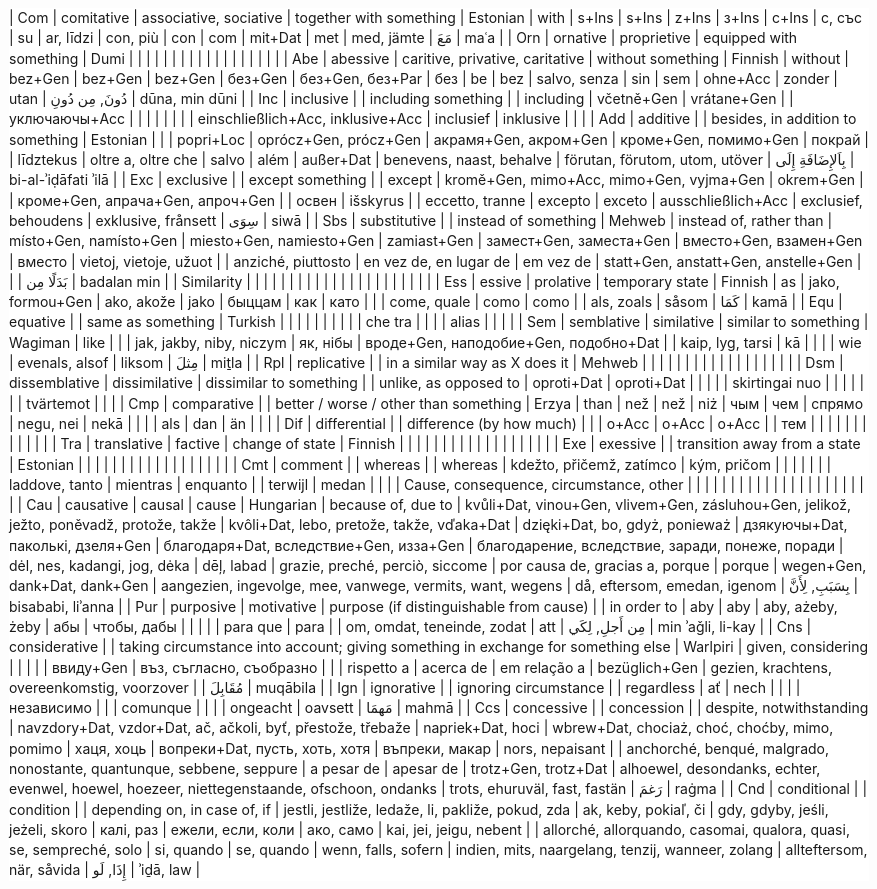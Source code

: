 | Com | comitative | associative, sociative | together with something | Estonian | with | s+Ins | s+Ins | z+Ins | з+Ins | с+Ins | с, със | su | ar, līdzi | con, più | con | com | mit+Dat | met | med, jämte | مَعَ | maʿa |
| Orn | ornative | proprietive | equipped with something | Dumi |  |  |  |  |  |  |  |  |  |  |  |  |  |  |  |  |  |
| Abe | abessive | caritive, privative, caritative | without something | Finnish | without | bez+Gen | bez+Gen | bez+Gen | без+Gen | без+Gen, без+Par | без | be | bez | salvo, senza | sin | sem | ohne+Acc | zonder | utan | دُونَ, مِن دُونِ | dūna, min dūni |
| Inc | inclusive |  | including something |  | including | včetně+Gen | vrátane+Gen |  | уключаючы+Acc |  |  |  |  |  |  |  | einschließlich+Acc, inklusive+Acc | inclusief | inklusive |  |  |
| Add | additive |  | besides, in addition to something | Estonian |  |  | popri+Loc | oprócz+Gen, prócz+Gen | акрамя+Gen, акром+Gen | кроме+Gen, помимо+Gen | покрай |  | līdztekus | oltre a, oltre che | salvo | além | außer+Dat | benevens, naast, behalve | förutan, förutom, utom, utöver | بِاَلإِضَافَةِ إِلَى | bi-al-ʾiḍāfati ʾilā |
| Exc | exclusive |  | except something |  | except | kromě+Gen, mimo+Acc, mimo+Gen, vyjma+Gen | okrem+Gen |  | кроме+Gen, апрача+Gen, апроч+Gen |  | освен | išskyrus |  | eccetto, tranne | excepto | exceto | ausschließlich+Acc | exclusief, behoudens | exklusive, frånsett | سِوَى | siwā |
| Sbs | substitutive |  | instead of something | Mehweb | instead of, rather than | místo+Gen, namísto+Gen | miesto+Gen, namiesto+Gen | zamiast+Gen | замест+Gen, заместа+Gen | вместо+Gen, взамен+Gen | вместо | vietoj, vietoje, užuot |  | anziché, piuttosto | en vez de, en lugar de | em vez de | statt+Gen, anstatt+Gen, anstelle+Gen |  |  | بَدَلًا مِن | badalan min |
| Similarity |  |  |  |  |  |  |  |  |  |  |  |  |  |  |  |  |  |  |  |  |  |
| Ess | essive | prolative | temporary state | Finnish | as | jako, formou+Gen | ako, akože | jako | быццам | как | като |  |  | come, quale | como | como |  | als, zoals | såsom | كَمَا | kamā |
| Equ | equative |  | same as something | Turkish |  |  |  |  |  |  |  |  |  | che tra |  |  |  | alias |  |  |  |
| Sem | semblative | similative | similar to something | Wagiman | like |  |  | jak, jakby, niby, niczym | як, нібы | вроде+Gen, наподобие+Gen, подобно+Dat |  | kaip, lyg, tarsi | kā |  |  |  | wie | evenals, alsof | liksom | مِثلَ | miṯla |
| Rpl | replicative |  | in a similar way as X does it | Mehweb |  |  |  |  |  |  |  |  |  |  |  |  |  |  |  |  |  |
| Dsm | dissemblative | dissimilative | dissimilar to something |  | unlike, as opposed to | oproti+Dat | oproti+Dat |  |  |  |  | skirtingai nuo |  |  |  |  |  |  | tvärtemot |  |  |
| Cmp | comparative |  | better / worse / other than something | Erzya | than | než | než | niż | чым | чем | спрямо | negu, nei | nekā |  |  |  | als | dan | än |  |  |
| Dif | differential |  | difference (by how much) |  |  | o+Acc | o+Acc | o+Acc |  | тем |  |  |  |  |  |  |  |  |  |  |  |
| Tra | translative | factive | change of state | Finnish |  |  |  |  |  |  |  |  |  |  |  |  |  |  |  |  |  |
| Exe | exessive |  | transition away from a state | Estonian |  |  |  |  |  |  |  |  |  |  |  |  |  |  |  |  |  |
| Cmt | comment |  | whereas |  | whereas | kdežto, přičemž, zatímco | kým, pričom |  |  |  |  |  |  | laddove, tanto | mientras | enquanto |  | terwijl | medan |  |  |
| Cause, consequence, circumstance, other |  |  |  |  |  |  |  |  |  |  |  |  |  |  |  |  |  |  |  |  |  |
| Cau | causative | causal | cause | Hungarian | because of, due to | kvůli+Dat, vinou+Gen, vlivem+Gen, zásluhou+Gen, jelikož, ježto, poněvadž, protože, takže | kvôli+Dat, lebo, pretože, takže, vďaka+Dat | dzięki+Dat, bo, gdyż, ponieważ | дзякуючы+Dat, паколькі, дзеля+Gen | благодаря+Dat, вследствие+Gen, изза+Gen | благодарение, вследствие, заради, понеже, поради | dėl, nes, kadangi, jog, dėka | dēļ, labad | grazie, preché, perciò, siccome | por causa de, gracias a, porque | porque | wegen+Gen, dank+Dat, dank+Gen | aangezien, ingevolge, mee, vanwege, vermits, want, wegens | då, eftersom, emedan, igenom | بِسَبَبِ, لِأَنَّ | bisababi, liʾanna |
| Pur | purposive | motivative | purpose (if distinguishable from cause) |  | in order to | aby | aby | aby, ażeby, żeby | абы | чтобы, дабы |  |  |  |  | para que | para |  | om, omdat, teneinde, zodat | att | مِن أَجلِ, لِكَي | min ʾaǧli, li-kay |
| Cns | considerative |  | taking circumstance into account; giving something in exchange for something else | Warlpiri | given, considering |  |  |  |  | ввиду+Gen | въз, съгласно, съобразно |  |  | rispetto a | acerca de | em relação a | bezüglich+Gen | gezien, krachtens, overeenkomstig, voorzover |  | مُقَابِلَ | muqābila |
| Ign | ignorative |  | ignoring circumstance |  | regardless | ať | nech |  |  |  | независимо |  |  | comunque |  |  |  | ongeacht | oavsett | مَهمَا | mahmā |
| Ccs | concessive |  | concession |  | despite, notwithstanding | navzdory+Dat, vzdor+Dat, ač, ačkoli, byť, přestože, třebaže | napriek+Dat, hoci | wbrew+Dat, chociaż, choć, choćby, mimo, pomimo | хаця, хоць | вопреки+Dat, пусть, хоть, хотя | въпреки, макар | nors, nepaisant |  | anchorché, benqué, malgrado, nonostante, quantunque, sebbene, seppure | a pesar de | apesar de | trotz+Gen, trotz+Dat | alhoewel, desondanks, echter, evenwel, hoewel, hoezeer, niettegenstaande, ofschoon, ondanks | trots, ehuruväl, fast, fastän | رَغمَ | raġma |
| Cnd | conditional |  | condition |  | depending on, in case of, if | jestli, jestliže, ledaže, li, pakliže, pokud, zda | ak, keby, pokiaľ, či | gdy, gdyby, jeśli, jeżeli, skoro | калі, раз | ежели, если, коли | ако, само | kai, jei, jeigu, nebent |  | allorché, allorquando, casomai, qualora, quasi, se, sempreché, solo | si, quando | se, quando | wenn, falls, sofern | indien, mits, naargelang, tenzij, wanneer, zolang | allteftersom, när, såvida | إِذَا, لَو | ʾiḏā, law |